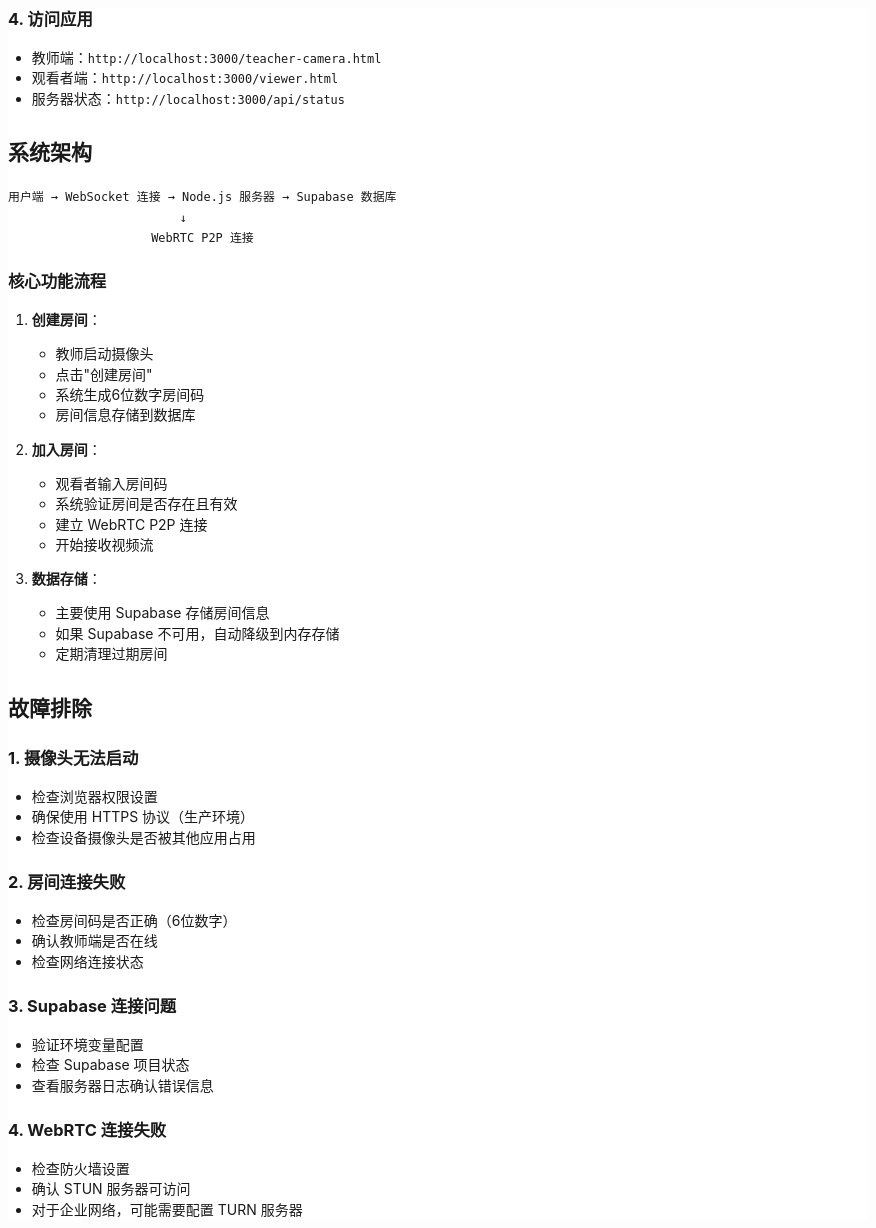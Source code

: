 ### 4. 访问应用
- 教师端：`http://localhost:3000/teacher-camera.html`
- 观看者端：`http://localhost:3000/viewer.html`
- 服务器状态：`http://localhost:3000/api/status`

## 系统架构

```
用户端 → WebSocket 连接 → Node.js 服务器 → Supabase 数据库
                        ↓
                    WebRTC P2P 连接
```

### 核心功能流程

1. **创建房间**：
   - 教师启动摄像头
   - 点击"创建房间"
   - 系统生成6位数字房间码
   - 房间信息存储到数据库

2. **加入房间**：
   - 观看者输入房间码
   - 系统验证房间是否存在且有效
   - 建立 WebRTC P2P 连接
   - 开始接收视频流

3. **数据存储**：
   - 主要使用 Supabase 存储房间信息
   - 如果 Supabase 不可用，自动降级到内存存储
   - 定期清理过期房间

## 故障排除

### 1. 摄像头无法启动
- 检查浏览器权限设置
- 确保使用 HTTPS 协议（生产环境）
- 检查设备摄像头是否被其他应用占用

### 2. 房间连接失败
- 检查房间码是否正确（6位数字）
- 确认教师端是否在线
- 检查网络连接状态

### 3. Supabase 连接问题
- 验证环境变量配置
- 检查 Supabase 项目状态
- 查看服务器日志确认错误信息

### 4. WebRTC 连接失败
- 检查防火墙设置
- 确认 STUN 服务器可访问
- 对于企业网络，可能需要配置 TURN 服务器

